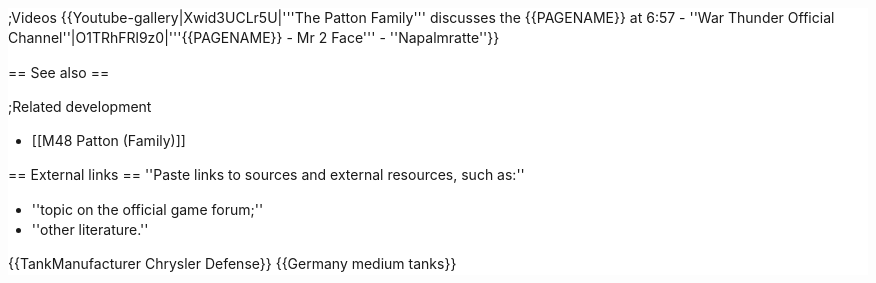 ;Videos
{{Youtube-gallery|Xwid3UCLr5U|'''The Patton Family''' discusses the {{PAGENAME}} at 6:57 - ''War Thunder Official Channel''|O1TRhFRl9z0|'''{{PAGENAME}} - Mr 2 Face''' - ''Napalmratte''}}

== See also ==


;Related development
* [[M48 Patton (Family)]]

== External links ==
''Paste links to sources and external resources, such as:''
* ''topic on the official game forum;''
* ''other literature.''

{{TankManufacturer Chrysler Defense}}
{{Germany medium tanks}}